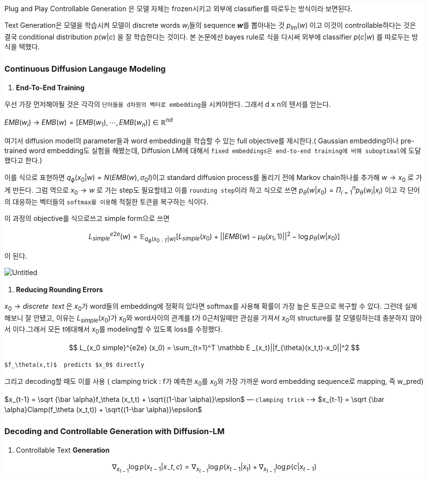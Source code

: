  Plug and Play Controllable Generation 은 모델 자체는 frozen시키고 외부에 classifier를 따로두는 방식이라 보면된다.

Text Generation은 모델을 학습시켜 모델이 discrete words $w_i$들의 sequence ***w***를 뽑아내는 것 $p_{lm}(w)$ 이고 이것이 controllable하다는 것은 결국 conditional distribution $p(w|c)$ 을 잘 학습한다는 것이다. 본 논문에선 bayes rule로 식을 다시써 외부에 classifier $p(c|w)$ 를 따로두는 방식을 택했다.

### Continuous Diffusion Langauge Modeling

1. **End-To-End Training**

우선 가장 먼저해야될 것은 각각의 `단어들을 d차원의 벡터로 embedding`을 시켜야한다. 그래서 d x n의 텐서를 얻는다.

$EMB(w_i)$ → $EMB(w) = [EMB(w_1),\cdots, EMB(w_n)] \in \mathbb R^{nd}$ 

여기서 diffusion model의 parameter들과 word embedding을 학습할 수 있는 full objective를 제시한다.( Gaussian embedding이나 pre-trained word embedding도 실험을 해봤는데, Diffusion LM에 대해서 `fixed embeddings은 end-to-end training에 비해 suboptimal`에 도달했다고 한다.)

이를 식으로 표현하면 $q_{\phi}(x_0|w) = N(EMB(w),\sigma_0 I)$이고 standard diffusion process를 돌리기 전에 Markov chain하나를 추가해 $w→ x_0$ 로 가게 만든다. 그럼 역으로 $x_0 → w$ 로 가는 step도 필요할테고 이를 `rounding step`이라 하고 식으로 쓰면 $p_{\theta} (w|x_0) = \Pi_{i = 1}^n p_\theta (w_i|x_i)$ 이고 각 단어의 대응하는 벡터들의 `softmax를 이용`해 적절한 토큰을 복구하는 식이다.

이 과정의 objective를 식으로쓰고 simple form으로 쓰면

$$
L^{e2e}_{simple}(w) = \mathbb E_{q_{\phi}(x_{0:T}|w)} [L_{simple}(x_0) + ||EMB(w) - \mu_\theta(x_1,1)||^2 - \log p_\theta(w|x_0)] 
$$

이 된다.

![Untitled](https://s3-us-west-2.amazonaws.com/secure.notion-static.com/e6f4dc33-e9f4-4f1c-9c52-ac01d7c0a573/Untitled.png)

1. **Reducing Rounding Errors**

$x_0 → discrete \;\;text$ 은 $x_0$가 word들의 embedding에 정확히 있다면 softmax를 사용해 확률이 가장 높은 토큰으로 복구할 수 있다. 그런데 실제 해보니 잘 안됐고, 이유는 $L_{simple}(x_0)$가  $x_0$와 word사이의 관계를 t가 0근처일때만 관심을 가져서 $x_0$의 structure를 잘 모델링하는데 충분하지 않아서 이다.그래서 모든 t에대해서  $x_0$를 modeling할 수 있도록 loss를 수정했다.

$$
L_{x_0 simple}^{e2e} (x_0) = \sum_{t=1}^T \mathbb E _{x_t}||f_{\theta}(x_t,t)-x_0||^2
$$

`$f_\theta(x,t)$  predicts $x_0$ directly`

그리고 decoding할 때도 이를 사용 ( clamping trick : f가 예측한 $x_0$를 $x_0$와 가장 가까운 word embedding sequence로 mapping, 즉 w_pred)

$x_{t-1} = \sqrt {\bar \alpha}f_\theta (x_t,t) + \sqrt{(1-\bar \alpha)}\epsilon$ — `clamping trick` -→ $x_{t-1} = \sqrt {\bar \alpha}Clamp(f_\theta (x_t,t)) + \sqrt{(1-\bar \alpha)}\epsilon$

### Decoding and Controllable Generation with Diffusion-LM

1. Controllable Text **Generation**

$$
\nabla _{x_{t-1}} \log p(x_{t-1}|x_-t,c) = \nabla _{x_{t-1}} \log p (x_{t-1}|x_t) + \nabla _{x_{t-1}} \log p(c|x_{t-1})
$$
